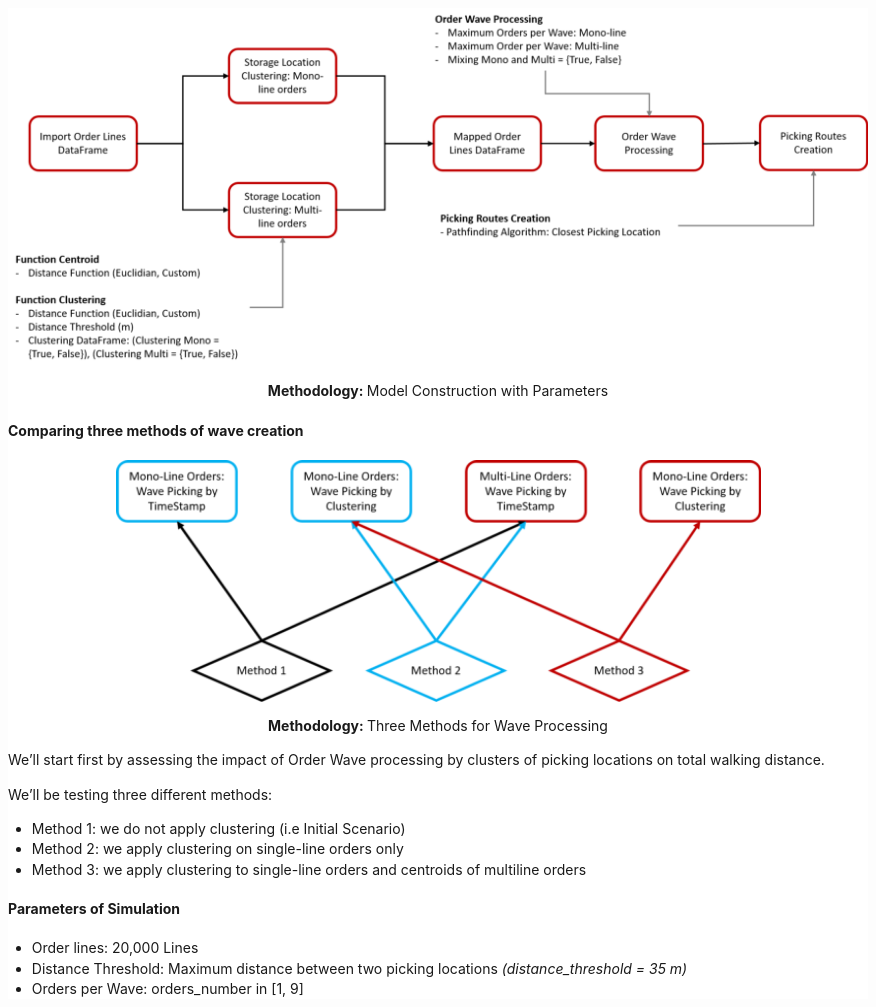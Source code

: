   <img align="center" src="static/img/cluster_analysis.png" width=100%>
  
</p>
<p align="center"><b>Methodology: </b>Model Construction with Parameters</p>

#### **Comparing three methods of wave creation**
<p align="center">
  <img align="center" src="static/img/wave_creation.png" width=75%>
  
</p>
<p align="center"><b>Methodology: </b>Three Methods for Wave Processing</p>

We’ll start first by assessing the impact of Order Wave processing by clusters of picking locations on total walking distance.

We’ll be testing three different methods:
- Method 1: we do not apply clustering (i.e Initial Scenario)
- Method 2: we apply clustering on single-line orders only
- Method 3: we apply clustering to single-line orders and centroids of multiline orders

#### **Parameters of Simulation**
- Order lines: 20,000 Lines
- Distance Threshold: Maximum distance between two picking locations _(distance_threshold = 35 m)_
- Orders per Wave: orders_number in [1, 9]
